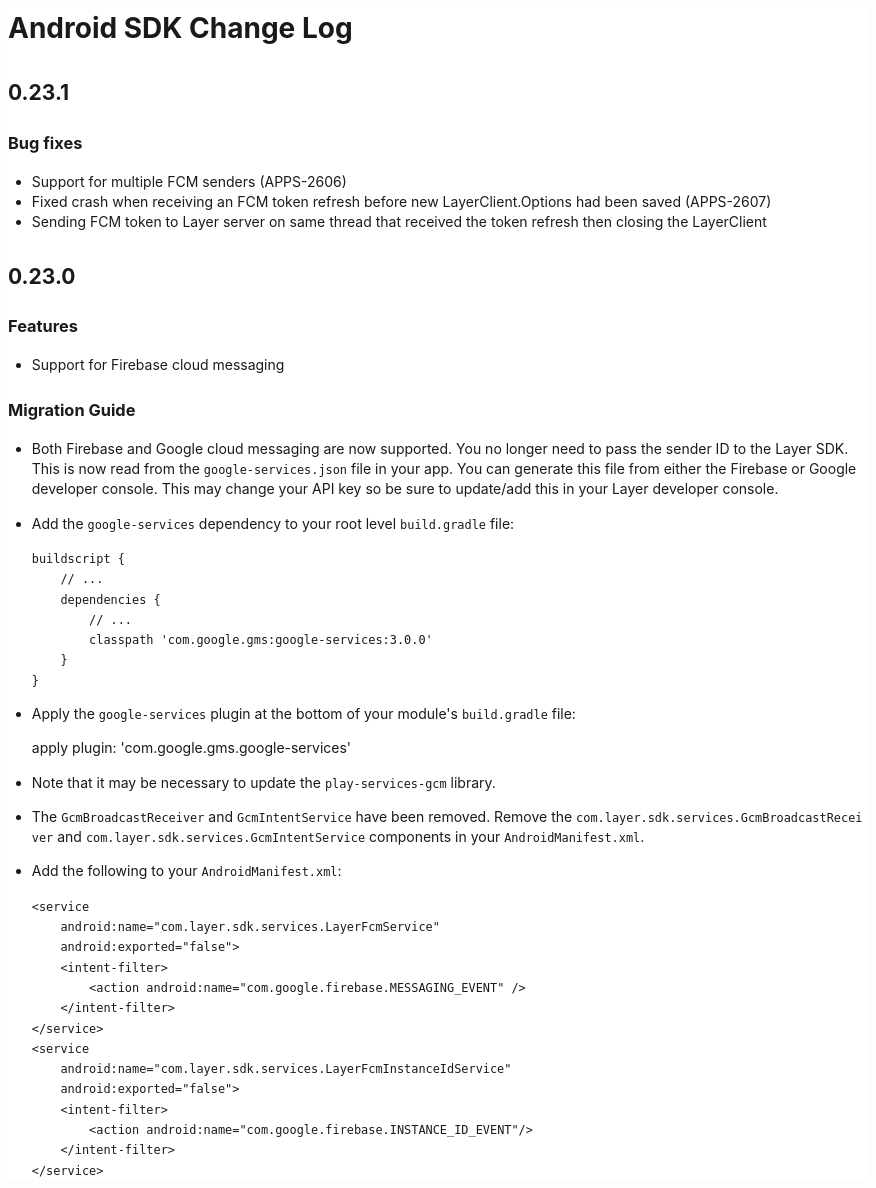 # Android SDK Change Log

## 0.23.1

### Bug fixes
  * Support for multiple FCM senders (APPS-2606)
  * Fixed crash when receiving an FCM token refresh before new LayerClient.Options had been saved (APPS-2607)
  * Sending FCM token to Layer server on same thread that received the token refresh then closing the LayerClient
  
## 0.23.0

### Features
  * Support for Firebase cloud messaging

### Migration Guide
  * Both Firebase and Google cloud messaging are now supported. You no longer need to pass the sender ID to the Layer SDK. This is now read from the `google-services.json` file in your app. You can generate this file from either the Firebase or Google developer console. This may change your API key so be sure to update/add this in your Layer developer console.
  * Add the `google-services` dependency to your root level `build.gradle` file:

        buildscript {
            // ...
            dependencies {
                // ...
                classpath 'com.google.gms:google-services:3.0.0'
            }
        }

  * Apply the `google-services` plugin at the bottom of your module's `build.gradle` file:

  	apply plugin: 'com.google.gms.google-services'

  * Note that it may be necessary to update the `play-services-gcm` library.
  * The `GcmBroadcastReceiver` and `GcmIntentService` have been removed. Remove the `com.layer.sdk.services.GcmBroadcastReceiver` and `com.layer.sdk.services.GcmIntentService` components in your `AndroidManifest.xml`.
  * Add the following to your `AndroidManifest.xml`:

        <service
            android:name="com.layer.sdk.services.LayerFcmService"
            android:exported="false">
            <intent-filter>
                <action android:name="com.google.firebase.MESSAGING_EVENT" />
            </intent-filter>
        </service>
        <service
            android:name="com.layer.sdk.services.LayerFcmInstanceIdService"
            android:exported="false">
            <intent-filter>
                <action android:name="com.google.firebase.INSTANCE_ID_EVENT"/>
            </intent-filter>
        </service>
